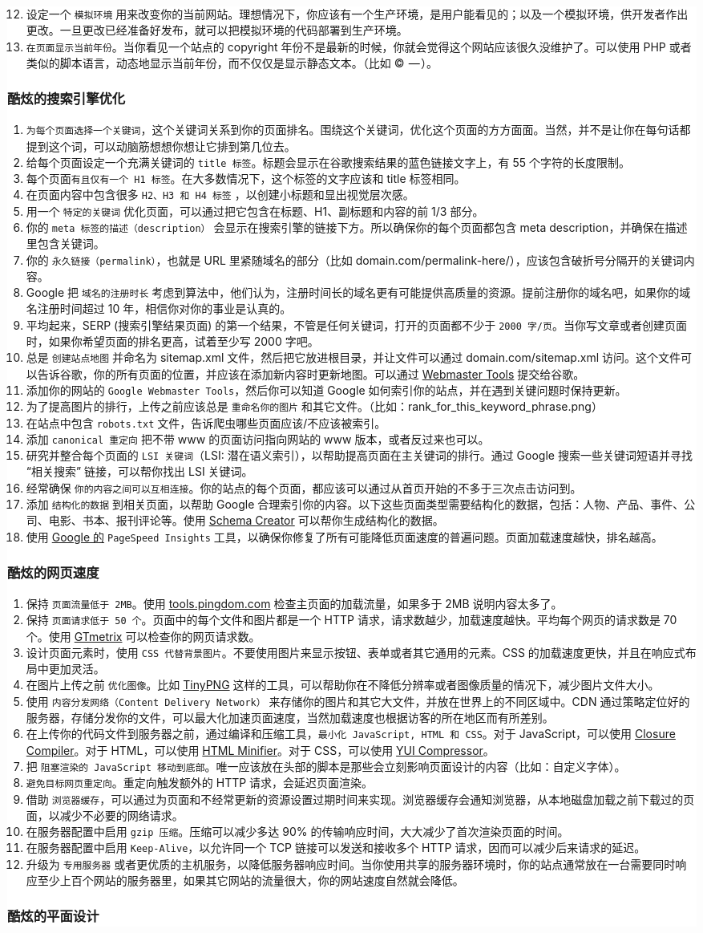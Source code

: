 12. 设定一个 `模拟环境` 用来改变你的当前网站。理想情况下，你应该有一个生产环境，是用户能看见的；以及一个模拟环境，供开发者作出更改。一旦更改已经准备好发布，就可以把模拟环境的代码部署到生产环境。
13. `在页面显示当前年份`。当你看见一个站点的 copyright 年份不是最新的时候，你就会觉得这个网站应该很久没维护了。可以使用 PHP 或者类似的脚本语言，动态地显示当前年份，而不仅仅是显示静态文本。（比如 © <established year> — <current year>）。

### 酷炫的搜索引擎优化

1. `为每个页面选择一个关键词`，这个关键词关系到你的页面排名。围绕这个关键词，优化这个页面的方方面面。当然，并不是让你在每句话都提到这个词，可以动脑筋想想你想让它排到第几位去。
2. 给每个页面设定一个充满关键词的 `title 标签`。标题会显示在谷歌搜索结果的蓝色链接文字上，有 55 个字符的长度限制。
3. 每个页面`有且仅有一个 H1 标签`。在大多数情况下，这个标签的文字应该和 title 标签相同。
4. 在页面内容中包含很多 `H2、H3 和 H4 标签` ，以创建小标题和显出视觉层次感。
5. 用一个 `特定的关键词` 优化页面，可以通过把它包含在标题、H1、副标题和内容的前 1/3 部分。
6. 你的 `meta 标签的描述（description）` 会显示在搜索引擎的链接下方。所以确保你的每个页面都包含 meta description，并确保在描述里包含关键词。
7. 你的 `永久链接（permalink）`，也就是 URL 里紧随域名的部分（比如 domain.com/permalink-here/），应该包含破折号分隔开的关键词内容。
8. Google 把 `域名的注册时长` 考虑到算法中，他们认为，注册时间长的域名更有可能提供高质量的资源。提前注册你的域名吧，如果你的域名注册时间超过 10 年，相信你对你的事业是认真的。
9. 平均起来，SERP (搜索引擎结果页面) 的第一个结果，不管是任何关键词，打开的页面都不少于 `2000 字/页`。当你写文章或者创建页面时，如果你希望页面的排名更高，试着至少写 2000 字吧。
10. 总是 `创建站点地图` 并命名为 sitemap.xml 文件，然后把它放进根目录，并让文件可以通过 domain.com/sitemap.xml 访问。这个文件可以告诉谷歌，你的所有页面的位置，并应该在添加新内容时更新地图。可以通过 [Webmaster Tools](https://www.google.com/webmasters/tools/home?hl=en) 提交给谷歌。
11. 添加你的网站的 `Google Webmaster Tools`，然后你可以知道 Google 如何索引你的站点，并在遇到关键问题时保持更新。
12. 为了提高图片的排行，上传之前应该总是 `重命名你的图片` 和其它文件。（比如：rank_for_this_keyword_phrase.png）
13. 在站点中包含 `robots.txt` 文件，告诉爬虫哪些页面应该/不应该被索引。
14. 添加 `canonical 重定向` 把不带 www 的页面访问指向网站的 www 版本，或者反过来也可以。
15. 研究并整合每个页面的 `LSI 关键词`（LSI: 潜在语义索引），以帮助提高页面在主关键词的排行。通过 Google 搜索一些关键词短语并寻找 “相关搜索” 链接，可以帮你找出 LSI 关键词。
16. 经常确保 `你的内容之间可以互相连接`。你的站点的每个页面，都应该可以通过从首页开始的不多于三次点击访问到。
17. 添加 `结构化的数据` 到相关页面，以帮助 Google 合理索引你的内容。以下这些页面类型需要结构化的数据，包括：人物、产品、事件、公司、电影、书本、报刊评论等。使用 [Schema Creator](http://schema-creator.org/) 可以帮你生成结构化的数据。
18. 使用 [Google 的](https://developers.google.com/speed/pagespeed/insights/) `PageSpeed Insights` 工具，以确保你修复了所有可能降低页面速度的普遍问题。页面加载速度越快，排名越高。

### 酷炫的网页速度

1. 保持 `页面流量低于 2MB`。使用 [tools.pingdom.com](http://tools.pingdom.com/) 检查主页面的加载流量，如果多于 2MB 说明内容太多了。
2. 保持 `页面请求低于 50 个`。页面中的每个文件和图片都是一个 HTTP 请求，请求数越少，加载速度越快。平均每个网页的请求数是 70 个。使用 [GTmetrix](https://gtmetrix.com/) 可以检查你的网页请求数。
3. 设计页面元素时，使用 `CSS 代替背景图片`。不要使用图片来显示按钮、表单或者其它通用的元素。CSS 的加载速度更快，并且在响应式布局中更加灵活。
4. 在图片上传之前 `优化图像`。比如 [TinyPNG](https://tinypng.com/) 这样的工具，可以帮助你在不降低分辨率或者图像质量的情况下，减少图片文件大小。
5. 使用 `内容分发网络（Content Delivery Network）` 来存储你的图片和其它大文件，并放在世界上的不同区域中。CDN 通过策略定位好的服务器，存储分发你的文件，可以最大化加速页面速度，当然加载速度也根据访客的所在地区而有所差别。
6. 在上传你的代码文件到服务器之前，通过编译和压缩工具，`最小化 JavaScript, HTML 和 CSS`。对于 JavaScript，可以使用 [Closure Compiler](https://developers.google.com/closure/compiler/)。对于 HTML，可以使用 [HTML Minifier](http://www.willpeavy.com/minifier/)。对于 CSS，可以使用 [YUI Compressor](http://yui.github.io/yuicompressor/)。
7. 把 `阻塞渲染的 JavaScript 移动到底部`。唯一应该放在头部的脚本是那些会立刻影响页面设计的内容（比如：自定义字体）。
8. `避免目标网页重定向`。重定向触发额外的 HTTP 请求，会延迟页面渲染。
9. 借助 `浏览器缓存`，可以通过为页面和不经常更新的资源设置过期时间来实现。浏览器缓存会通知浏览器，从本地磁盘加载之前下载过的页面，以减少不必要的网络请求。
10. 在服务器配置中启用 `gzip 压缩`。压缩可以减少多达 90% 的传输响应时间，大大减少了首次渲染页面的时间。
11. 在服务器配置中启用 `Keep-Alive`，以允许同一个 TCP 链接可以发送和接收多个 HTTP 请求，因而可以减少后来请求的延迟。
12. 升级为 `专用服务器` 或者更优质的主机服务，以降低服务器响应时间。当你使用共享的服务器环境时，你的站点通常放在一台需要同时响应至少上百个网站的服务器里，如果其它网站的流量很大，你的网站速度自然就会降低。

### 酷炫的平面设计
